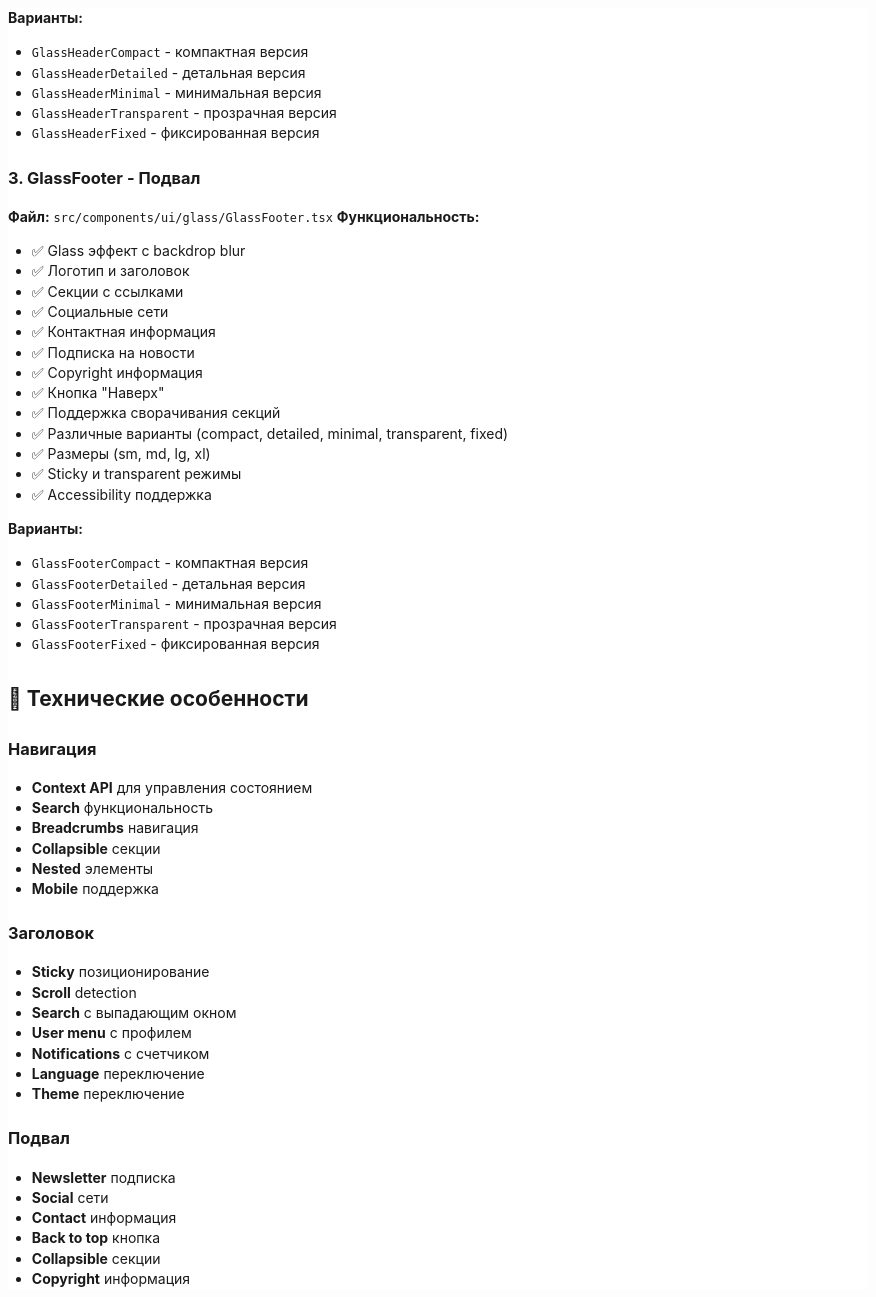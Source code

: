 **Варианты:**
- `GlassHeaderCompact` - компактная версия
- `GlassHeaderDetailed` - детальная версия
- `GlassHeaderMinimal` - минимальная версия
- `GlassHeaderTransparent` - прозрачная версия
- `GlassHeaderFixed` - фиксированная версия

### 3. GlassFooter - Подвал
**Файл:** `src/components/ui/glass/GlassFooter.tsx`
**Функциональность:**
- ✅ Glass эффект с backdrop blur
- ✅ Логотип и заголовок
- ✅ Секции с ссылками
- ✅ Социальные сети
- ✅ Контактная информация
- ✅ Подписка на новости
- ✅ Copyright информация
- ✅ Кнопка "Наверх"
- ✅ Поддержка сворачивания секций
- ✅ Различные варианты (compact, detailed, minimal, transparent, fixed)
- ✅ Размеры (sm, md, lg, xl)
- ✅ Sticky и transparent режимы
- ✅ Accessibility поддержка

**Варианты:**
- `GlassFooterCompact` - компактная версия
- `GlassFooterDetailed` - детальная версия
- `GlassFooterMinimal` - минимальная версия
- `GlassFooterTransparent` - прозрачная версия
- `GlassFooterFixed` - фиксированная версия

## 🎨 Технические особенности

### Навигация
- **Context API** для управления состоянием
- **Search** функциональность
- **Breadcrumbs** навигация
- **Collapsible** секции
- **Nested** элементы
- **Mobile** поддержка

### Заголовок
- **Sticky** позиционирование
- **Scroll** detection
- **Search** с выпадающим окном
- **User menu** с профилем
- **Notifications** с счетчиком
- **Language** переключение
- **Theme** переключение

### Подвал
- **Newsletter** подписка
- **Social** сети
- **Contact** информация
- **Back to top** кнопка
- **Collapsible** секции
- **Copyright** информация
